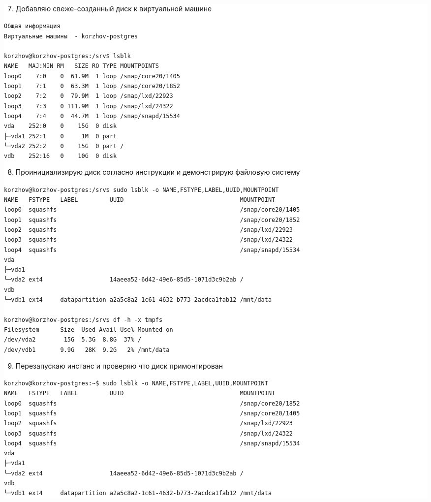 7) Добавляю свеже-созданный диск к виртуальной машине

```
Общая информация
Виртуальные машины	- korzhov-postgres

korzhov@korzhov-postgres:/srv$ lsblk
NAME   MAJ:MIN RM   SIZE RO TYPE MOUNTPOINTS
loop0    7:0    0  61.9M  1 loop /snap/core20/1405
loop1    7:1    0  63.3M  1 loop /snap/core20/1852
loop2    7:2    0  79.9M  1 loop /snap/lxd/22923
loop3    7:3    0 111.9M  1 loop /snap/lxd/24322
loop4    7:4    0  44.7M  1 loop /snap/snapd/15534
vda    252:0    0    15G  0 disk
├─vda1 252:1    0     1M  0 part
└─vda2 252:2    0    15G  0 part /
vdb    252:16   0    10G  0 disk
```

8) Проинициализирую диск согласно инструкции и демонстрирую файловую систему

```
korzhov@korzhov-postgres:/srv$ sudo lsblk -o NAME,FSTYPE,LABEL,UUID,MOUNTPOINT
NAME   FSTYPE   LABEL         UUID                                 MOUNTPOINT
loop0  squashfs                                                    /snap/core20/1405
loop1  squashfs                                                    /snap/core20/1852
loop2  squashfs                                                    /snap/lxd/22923
loop3  squashfs                                                    /snap/lxd/24322
loop4  squashfs                                                    /snap/snapd/15534
vda
├─vda1
└─vda2 ext4                   14aeea52-6d42-49e6-85d5-1071d3c9b2ab /
vdb
└─vdb1 ext4     datapartition a2a5c8a2-1c61-4632-b773-2acdca1fab12 /mnt/data

korzhov@korzhov-postgres:/srv$ df -h -x tmpfs
Filesystem      Size  Used Avail Use% Mounted on
/dev/vda2        15G  5.3G  8.8G  37% /
/dev/vdb1       9.9G   28K  9.2G   2% /mnt/data
```

9) Перезапускаю инстанс и проверяю что диск примонтирован

```
korzhov@korzhov-postgres:~$ sudo lsblk -o NAME,FSTYPE,LABEL,UUID,MOUNTPOINT
NAME   FSTYPE   LABEL         UUID                                 MOUNTPOINT
loop0  squashfs                                                    /snap/core20/1852
loop1  squashfs                                                    /snap/core20/1405
loop2  squashfs                                                    /snap/lxd/22923
loop3  squashfs                                                    /snap/lxd/24322
loop4  squashfs                                                    /snap/snapd/15534
vda
├─vda1
└─vda2 ext4                   14aeea52-6d42-49e6-85d5-1071d3c9b2ab /
vdb
└─vdb1 ext4     datapartition a2a5c8a2-1c61-4632-b773-2acdca1fab12 /mnt/data
```
